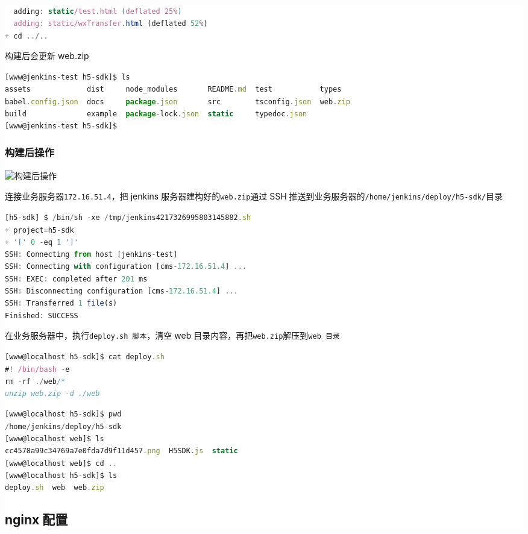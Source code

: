 ```js
  adding: static/test.html (deflated 25%)
  adding: static/wxTransfer.html (deflated 52%)
+ cd ../..
```

构建后会更新 web.zip

```js
[www@jenkins-test h5-sdk]$ ls
assets             dist     node_modules       README.md  test           types
babel.config.json  docs     package.json       src        tsconfig.json  web.zip
build              example  package-lock.json  static     typedoc.json
[www@jenkins-test h5-sdk]$
```

### 构建后操作

![构建后操作](/assets/project/14.png)

连接业务服务器<code>172.16.51.4</code>，把 jenkins 服务器建构好的<code>web.zip</code>通过 SSH 推送到业务服务器的<code>/home/jenkins/deploy/h5-sdk/</code>目录

```js
[h5-sdk] $ /bin/sh -xe /tmp/jenkins4217326995803145882.sh
+ project=h5-sdk
+ '[' 0 -eq 1 ']'
SSH: Connecting from host [jenkins-test]
SSH: Connecting with configuration [cms-172.16.51.4] ...
SSH: EXEC: completed after 201 ms
SSH: Disconnecting configuration [cms-172.16.51.4] ...
SSH: Transferred 1 file(s)
Finished: SUCCESS
```

在业务服务器中，执行<code>deploy.sh 脚本</code>，清空 web 目录内容，再把<code>web.zip</code>解压到<code>web 目录</code>

```js
[www@localhost h5-sdk]$ cat deploy.sh
#! /bin/bash -e
rm -rf ./web/*
unzip web.zip -d ./web
```

```js
[www@localhost h5-sdk]$ pwd
/home/jenkins/deploy/h5-sdk
[www@localhost web]$ ls
cc4578a99c34769a7e0fda7d9f11d457.png  H5SDK.js  static
[www@localhost web]$ cd ..
[www@localhost h5-sdk]$ ls
deploy.sh  web  web.zip
```

## nginx 配置
